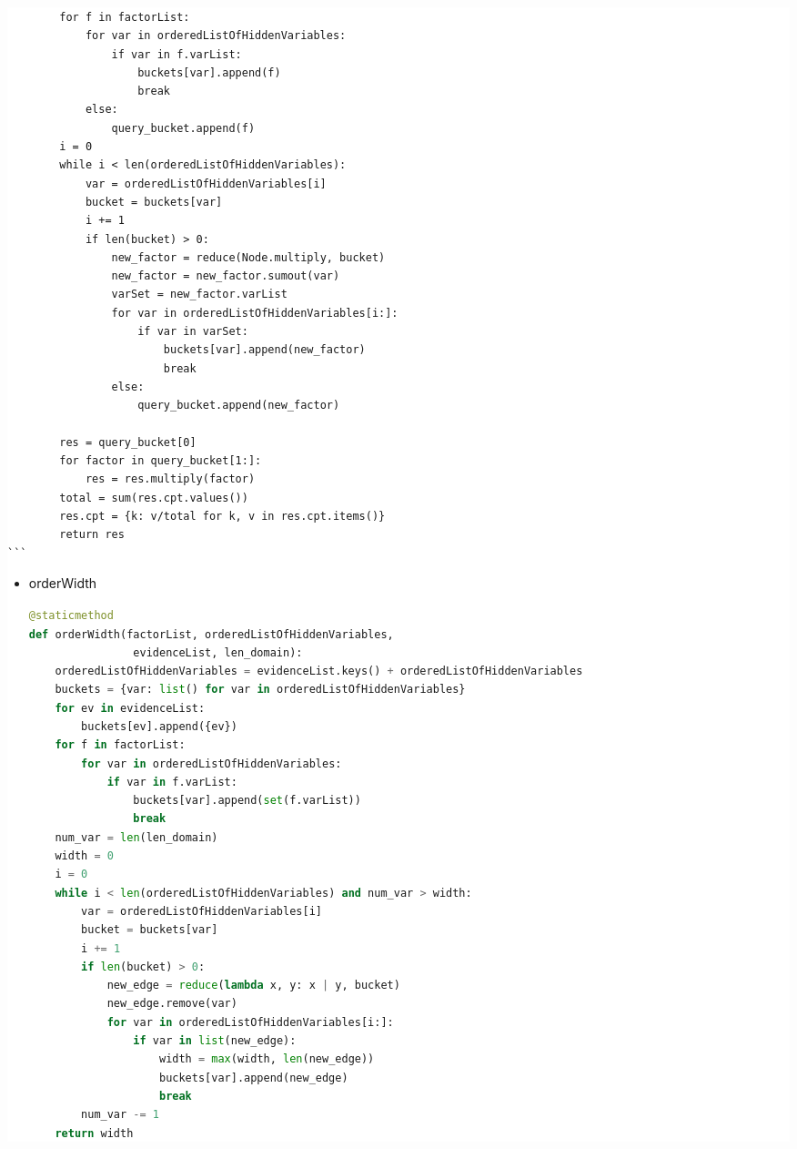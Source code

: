             for f in factorList:
                for var in orderedListOfHiddenVariables:
                    if var in f.varList:
                        buckets[var].append(f)
                        break
                else:
                    query_bucket.append(f)
            i = 0
            while i < len(orderedListOfHiddenVariables):
                var = orderedListOfHiddenVariables[i]
                bucket = buckets[var]
                i += 1
                if len(bucket) > 0:
                    new_factor = reduce(Node.multiply, bucket)
                    new_factor = new_factor.sumout(var)
                    varSet = new_factor.varList
                    for var in orderedListOfHiddenVariables[i:]:
                        if var in varSet:
                            buckets[var].append(new_factor)
                            break
                    else:
                        query_bucket.append(new_factor)

            res = query_bucket[0]
            for factor in query_bucket[1:]:
                res = res.multiply(factor)
            total = sum(res.cpt.values())
            res.cpt = {k: v/total for k, v in res.cpt.items()}
            return res
    ```

- orderWidth

    ```python
    @staticmethod
    def orderWidth(factorList, orderedListOfHiddenVariables,
                    evidenceList, len_domain):
        orderedListOfHiddenVariables = evidenceList.keys() + orderedListOfHiddenVariables
        buckets = {var: list() for var in orderedListOfHiddenVariables}
        for ev in evidenceList:
            buckets[ev].append({ev})
        for f in factorList:
            for var in orderedListOfHiddenVariables:
                if var in f.varList:
                    buckets[var].append(set(f.varList))
                    break
        num_var = len(len_domain)
        width = 0
        i = 0
        while i < len(orderedListOfHiddenVariables) and num_var > width:
            var = orderedListOfHiddenVariables[i]
            bucket = buckets[var]
            i += 1
            if len(bucket) > 0:
                new_edge = reduce(lambda x, y: x | y, bucket)
                new_edge.remove(var)
                for var in orderedListOfHiddenVariables[i:]:
                    if var in list(new_edge):
                        width = max(width, len(new_edge))
                        buckets[var].append(new_edge)
                        break
            num_var -= 1
        return width
    ```
